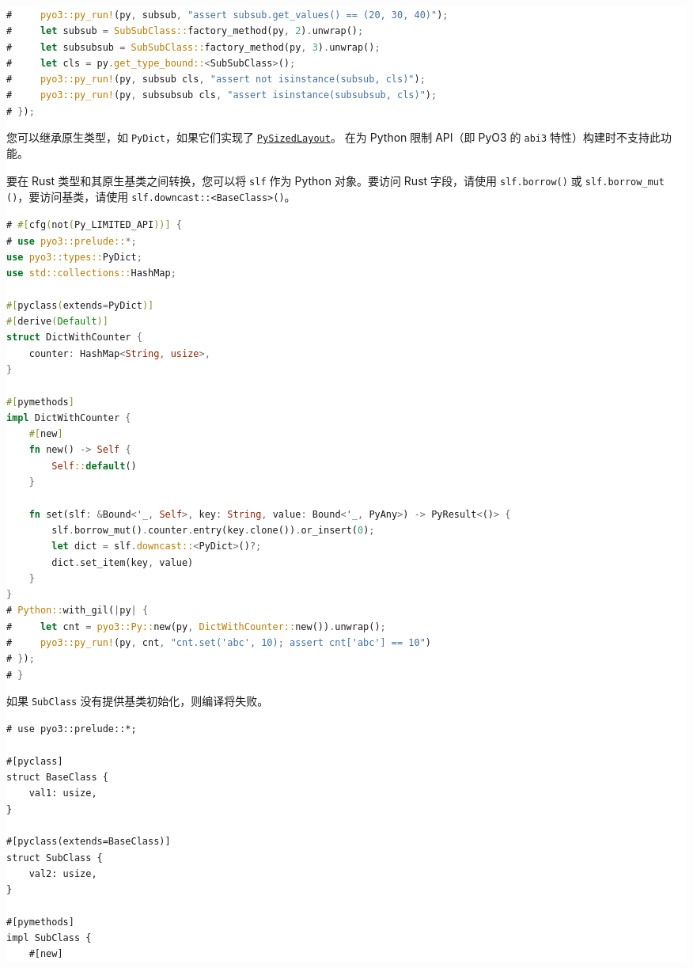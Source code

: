 ```rust
#     pyo3::py_run!(py, subsub, "assert subsub.get_values() == (20, 30, 40)");
#     let subsub = SubSubClass::factory_method(py, 2).unwrap();
#     let subsubsub = SubSubClass::factory_method(py, 3).unwrap();
#     let cls = py.get_type_bound::<SubSubClass>();
#     pyo3::py_run!(py, subsub cls, "assert not isinstance(subsub, cls)");
#     pyo3::py_run!(py, subsubsub cls, "assert isinstance(subsubsub, cls)");
# });
```

您可以继承原生类型，如 `PyDict`，如果它们实现了 [`PySizedLayout`]({{#PYO3_DOCS_URL}}/pyo3/type_object/trait.PySizedLayout.html)。
在为 Python 限制 API（即 PyO3 的 `abi3` 特性）构建时不支持此功能。

要在 Rust 类型和其原生基类之间转换，您可以将 `slf` 作为 Python 对象。要访问 Rust 字段，请使用 `slf.borrow()` 或 `slf.borrow_mut()`，要访问基类，请使用 `slf.downcast::<BaseClass>()`。

```rust
# #[cfg(not(Py_LIMITED_API))] {
# use pyo3::prelude::*;
use pyo3::types::PyDict;
use std::collections::HashMap;

#[pyclass(extends=PyDict)]
#[derive(Default)]
struct DictWithCounter {
    counter: HashMap<String, usize>,
}

#[pymethods]
impl DictWithCounter {
    #[new]
    fn new() -> Self {
        Self::default()
    }

    fn set(slf: &Bound<'_, Self>, key: String, value: Bound<'_, PyAny>) -> PyResult<()> {
        slf.borrow_mut().counter.entry(key.clone()).or_insert(0);
        let dict = slf.downcast::<PyDict>()?;
        dict.set_item(key, value)
    }
}
# Python::with_gil(|py| {
#     let cnt = pyo3::Py::new(py, DictWithCounter::new()).unwrap();
#     pyo3::py_run!(py, cnt, "cnt.set('abc', 10); assert cnt['abc'] == 10")
# });
# }
```

如果 `SubClass` 没有提供基类初始化，则编译将失败。
```rust,compile_fail
# use pyo3::prelude::*;

#[pyclass]
struct BaseClass {
    val1: usize,
}

#[pyclass(extends=BaseClass)]
struct SubClass {
    val2: usize,
}

#[pymethods]
impl SubClass {
    #[new]
```

[`PyTypeInfo`]: {{#PYO3_DOCS_URL}}/pyo3/type_object/trait.PyTypeInfo.html
[`Py`]: {{#PYO3_DOCS_URL}}/pyo3/struct.Py.html
[`Bound<'_, T>`]: {{#PYO3_DOCS_URL}}/pyo3/struct.Bound.html
[`PyClass`]: {{#PYO3_DOCS_URL}}/pyo3/pyclass/trait.PyClass.html
[`PyRef`]: {{#PYO3_DOCS_URL}}/pyo3/pycell/struct.PyRef.html
[`PyRefMut`]: {{#PYO3_DOCS_URL}}/pyo3/pycell/struct.PyRefMut.html
[`PyClassInitializer<T>`]: {{#PYO3_DOCS_URL}}/pyo3/pyclass_init/struct.PyClassInitializer.html
[`Arc`]: https://doc.rust-lang.org/std/sync/struct.Arc.html
[`RefCell`]: https://doc.rust-lang.org/std/cell/struct.RefCell.html
[classattr]: https://docs.python.org/3/tutorial/classes.html#class-and-instance-variables
[`multiple-pymethods`]: features.md#multiple-pymethods
[lifetime-elision]: https://doc.rust-lang.org/reference/lifetime-elision.html
[compiler-error-e0106]: https://doc.rust-lang.org/error_codes/E0106.html